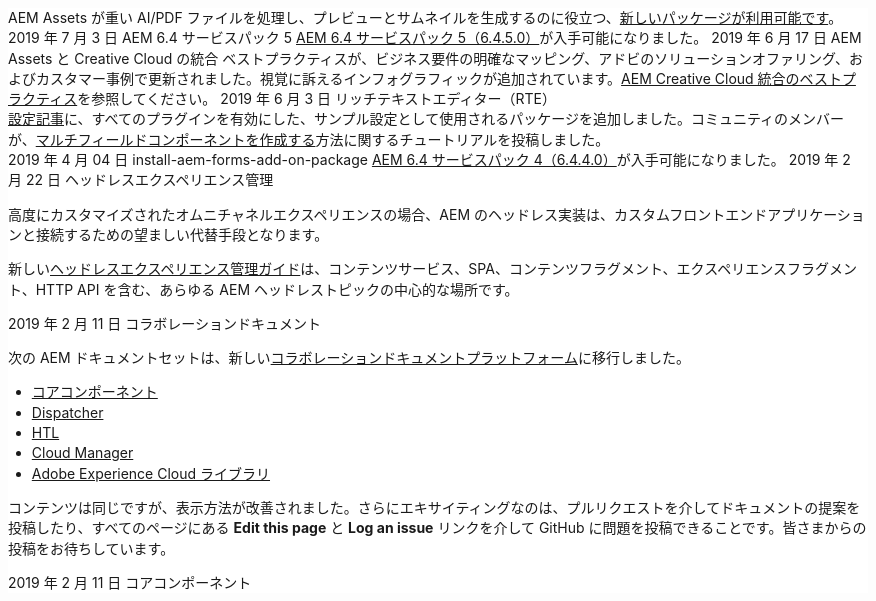   <td>AEM Assets が重い AI/PDF ファイルを処理し、プレビューとサムネイルを生成するのに役立つ、<a href="https://docs.adobe.com/content/help/ja-JP/experience-manager-64/assets/administer/aem-pdf-rasterizer.html" target="_blank">新しいパッケージが利用可能です</a>。</td> 
  </tr>
  <tr>
   <td>2019 年 7 月 3 日</td> 
   <td>AEM 6.4 サービスパック 5</td> 
   <td><a href="https://docs.adobe.com/content/help/ja/experience-manager-64/release-notes/sp-release-notes.html">AEM 6.4 サービスパック 5（6.4.5.0）</a>が入手可能になりました。</td> 
  </tr>
  <tr>
   <td>2019 年 6 月 17 日</td> 
   <td>AEM Assets と Creative Cloud の統合</td> 
   <td>ベストプラクティスが、ビジネス要件の明確なマッピング、アドビのソリューションオファリング、およびカスタマー事例で更新されました。視覚に訴えるインフォグラフィックが追加されています。<a href="https://docs.adobe.com/content/help/ja/experience-manager-64/assets/administer/aem-cc-folder-sharing-best-practices.html" target="_blank">AEM Creative Cloud 統合のベストプラクティス</a>を参照してください。</td> 
  </tr>
  <tr>
   <td>2019 年 6 月 3 日</td> 
   <td>リッチテキストエディター（RTE）<br /> </td> 
   <td><a href="https://docs.adobe.com/content/help/ja/experience-manager-64/administering/operations/rich-text-editor.html" target="_blank">設定記事</a>に、すべてのプラグインを有効にした、サンプル設定として使用されるパッケージを追加しました。コミュニティのメンバーが、<a href="https://experience-aem.blogspot.com/2019/05/aem-65-touchui-composite-multifield-with-coral3-rte-rich-text.html" target="_blank">マルチフィールドコンポーネントを作成する</a>方法に関するチュートリアルを投稿しました。<br /> </td> 
  </tr>
  <tr>
   <td>2019 年 4 月 04 日</td> 
   <td>install-aem-forms-add-on-package</td> 
   <td><a href="https://docs.adobe.com/content/help/ja/experience-manager-64/release-notes/sp-release-notes.html">AEM 6.4 サービスパック 4（6.4.4.0）</a>が入手可能になりました。</td> 
  </tr>
  <tr>
   <td>2019 年 2 月 22 日</td> 
   <td>ヘッドレスエクスペリエンス管理</td> 
   <td><p>高度にカスタマイズされたオムニチャネルエクスペリエンスの場合、AEM のヘッドレス実装は、カスタムフロントエンドアプリケーションと接続するための望ましい代替手段となります。</p> <p>新しい<a href="https://helpx.adobe.com/jp/experience-manager/6-4/sites/developing/user-guide.html?topic=/experience-manager/6-4/sites/developing/morehelp/headless.ug.js">ヘッドレスエクスペリエンス管理ガイド</a>は、コンテンツサービス、SPA、コンテンツフラグメント、エクスペリエンスフラグメント、HTTP API を含む、あらゆる AEM ヘッドレストピックの中心的な場所です。<br /> </p> </td> 
  </tr>
  <tr>
   <td>2019 年 2 月 11 日</td> 
   <td>コラボレーションドキュメント<br /> </td> 
   <td><p>次の AEM ドキュメントセットは、新しい<a href="https://experienceleague.adobe.com/docs/contributor/contributor-guide/introduction.html?lang=ja">コラボレーションドキュメントプラットフォーム</a>に移行しました。</p> 
    <ul> 
     <li><a href="https://experienceleague.adobe.com/docs/experience-manager-core-components/using/introduction.html?lang=ja">コアコンポーネント</a></li> 
     <li><a href="https://experienceleague.adobe.com/docs/experience-manager-dispatcher/using/dispatcher.html?lang=ja">Dispatcher</a></li> 
     <li><a href="https://experienceleague.adobe.com/docs/experience-manager-htl/using/overview.html?lang=ja">HTL</a></li> 
     <li><a href="https://experienceleague.adobe.com/docs/experience-manager-cloud-manager/using/introduction-to-cloud-manager.html?lang=ja">Cloud Manager</a></li> 
     <li><a href="https://experienceleague.adobe.com/docs/exc/using/overview.html?lang=ja">Adobe Experience Cloud ライブラリ</a></li> 
    </ul> <p>コンテンツは同じですが、表示方法が改善されました。さらにエキサイティングなのは、プルリクエストを介してドキュメントの提案を投稿したり、すべてのページにある <strong>Edit this page</strong> と <strong>Log an issue</strong> リンクを介して GitHub に問題を投稿できることです。皆さまからの投稿をお待ちしています。</p> </td> 
  </tr>
  <tr>
   <td>2019 年 2 月 11 日</td> 
   <td>コアコンポーネント</td> 